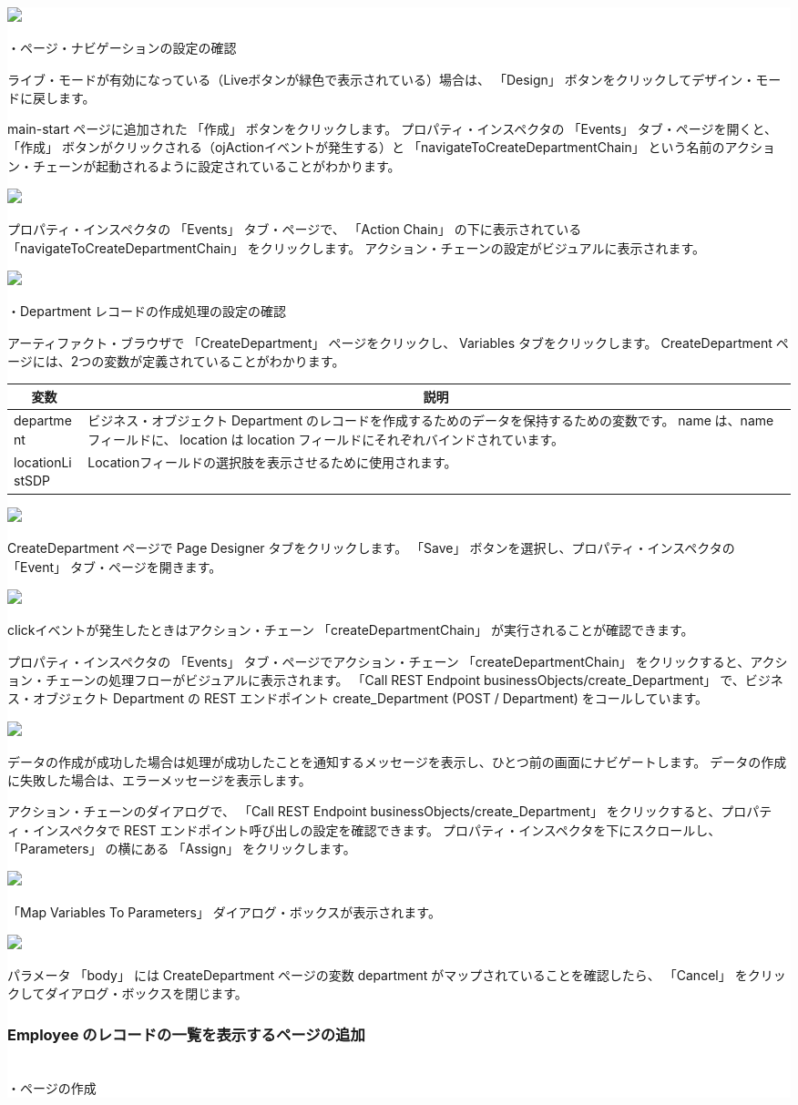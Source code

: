 ![](069.png)

・ページ・ナビゲーションの設定の確認

ライブ・モードが有効になっている（Liveボタンが緑色で表示されている）場合は、 「Design」 ボタンをクリックしてデザイン・モードに戻します。

main-start ページに追加された 「作成」 ボタンをクリックします。 プロパティ・インスペクタの 「Events」 タブ・ページを開くと、 「作成」 ボタンがクリックされる（ojActionイベントが発生する）と 「navigateToCreateDepartmentChain」 という名前のアクション・チェーンが起動されるように設定されていることがわかります。

![](070.png)

プロパティ・インスペクタの 「Events」 タブ・ページで、 「Action Chain」 の下に表示されている 「navigateToCreateDepartmentChain」 をクリックします。 アクション・チェーンの設定がビジュアルに表示されます。

![](071.png)

・Department レコードの作成処理の設定の確認

アーティファクト・ブラウザで 「CreateDepartment」 ページをクリックし、 Variables タブをクリックします。 CreateDepartment ページには、2つの変数が定義されていることがわかります。

変数|説明
-|-
department|ビジネス・オブジェクト Department のレコードを作成するためのデータを保持するための変数です。 name は、name フィールドに、 location は location フィールドにそれぞれバインドされています。
locationListSDP|Locationフィールドの選択肢を表示させるために使用されます。

![](072.png)

CreateDepartment ページで Page Designer タブをクリックします。 「Save」 ボタンを選択し、プロパティ・インスペクタの 「Event」 タブ・ページを開きます。

![](073.png)

clickイベントが発生したときはアクション・チェーン 「createDepartmentChain」 が実行されることが確認できます。

プロパティ・インスペクタの 「Events」 タブ・ページでアクション・チェーン 「createDepartmentChain」 をクリックすると、アクション・チェーンの処理フローがビジュアルに表示されます。 「Call REST Endpoint businessObjects/create_Department」 で、ビジネス・オブジェクト Department の REST エンドポイント create_Department (POST / Department) をコールしています。

![](074.png)

データの作成が成功した場合は処理が成功したことを通知するメッセージを表示し、ひとつ前の画面にナビゲートします。 データの作成に失敗した場合は、エラーメッセージを表示します。

アクション・チェーンのダイアログで、 「Call REST Endpoint businessObjects/create_Department」 をクリックすると、プロパティ・インスペクタで REST エンドポイント呼び出しの設定を確認できます。 プロパティ・インスペクタを下にスクロールし、 「Parameters」 の横にある 「Assign」 をクリックします。

![](075.png)

「Map Variables To Parameters」 ダイアログ・ボックスが表示されます。

![](076.png)

パラメータ 「body」 には CreateDepartment ページの変数 department がマップされていることを確認したら、 「Cancel」 をクリックしてダイアログ・ボックスを閉じます。

### Employee のレコードの一覧を表示するページの追加
<br>
・ページの作成
